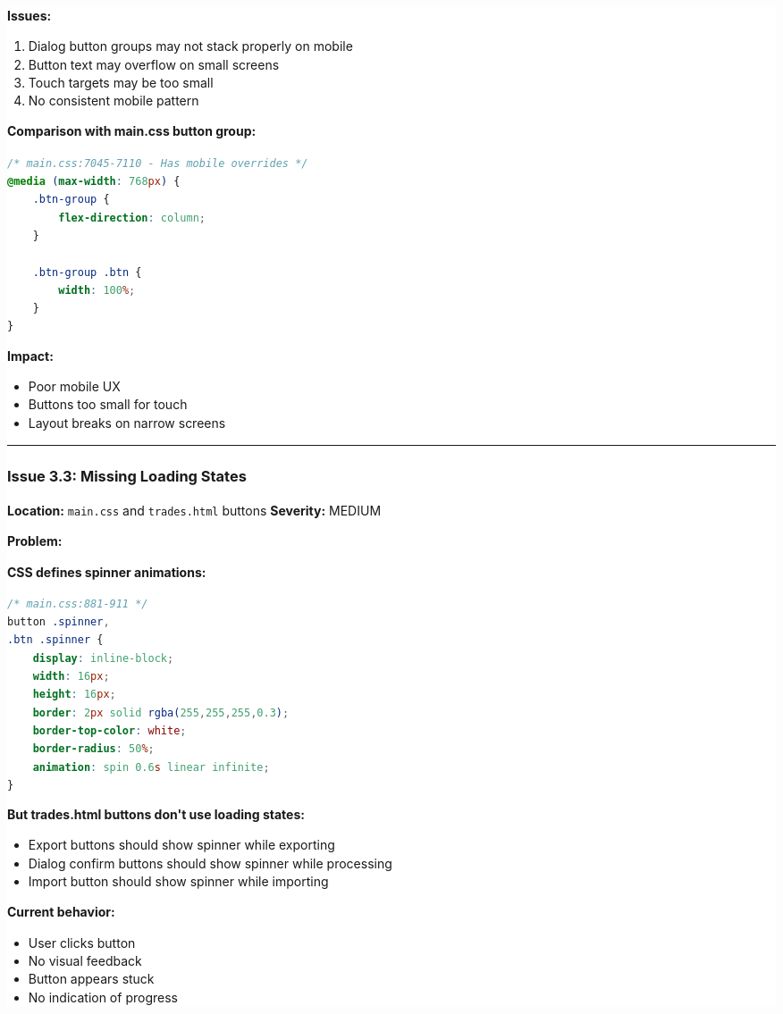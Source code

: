 **Issues:**
1. Dialog button groups may not stack properly on mobile
2. Button text may overflow on small screens
3. Touch targets may be too small
4. No consistent mobile pattern

**Comparison with main.css button group:**
```css
/* main.css:7045-7110 - Has mobile overrides */
@media (max-width: 768px) {
    .btn-group {
        flex-direction: column;
    }

    .btn-group .btn {
        width: 100%;
    }
}
```

**Impact:**
- Poor mobile UX
- Buttons too small for touch
- Layout breaks on narrow screens

---

### Issue 3.3: Missing Loading States
**Location:** `main.css` and `trades.html` buttons
**Severity:** MEDIUM

**Problem:**

**CSS defines spinner animations:**
```css
/* main.css:881-911 */
button .spinner,
.btn .spinner {
    display: inline-block;
    width: 16px;
    height: 16px;
    border: 2px solid rgba(255,255,255,0.3);
    border-top-color: white;
    border-radius: 50%;
    animation: spin 0.6s linear infinite;
}
```

**But trades.html buttons don't use loading states:**
- Export buttons should show spinner while exporting
- Dialog confirm buttons should show spinner while processing
- Import button should show spinner while importing

**Current behavior:**
- User clicks button
- No visual feedback
- Button appears stuck
- No indication of progress
